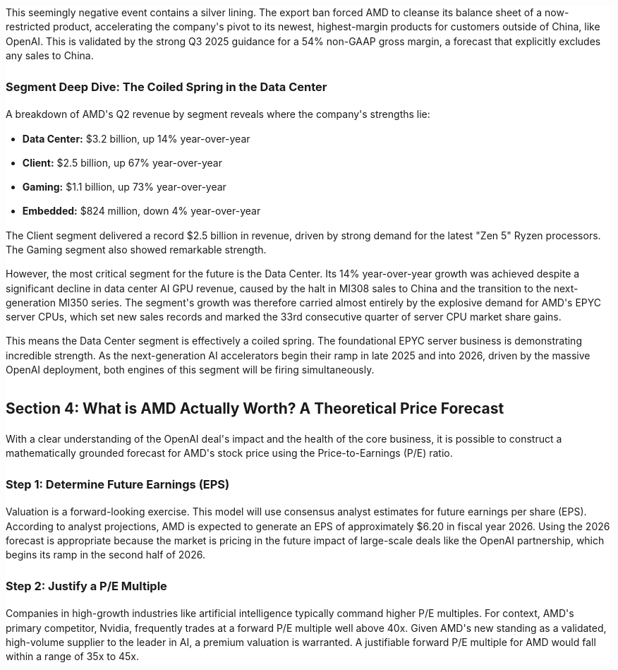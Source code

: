 This seemingly negative event contains a silver lining. The export ban forced AMD to cleanse its balance sheet of a now-restricted product, accelerating the company's pivot to its newest, highest-margin products for customers outside of China, like OpenAI. This is validated by the strong Q3 2025 guidance for a 54% non-GAAP gross margin, a forecast that explicitly excludes any sales to China.  

### Segment Deep Dive: The Coiled Spring in the Data Center

A breakdown of AMD's Q2 revenue by segment reveals where the company's strengths lie:

- **Data Center:** $3.2 billion, up 14% year-over-year
    
- **Client:** $2.5 billion, up 67% year-over-year
    
- **Gaming:** $1.1 billion, up 73% year-over-year
    
- **Embedded:** $824 million, down 4% year-over-year
    

The Client segment delivered a record $2.5 billion in revenue, driven by strong demand for the latest "Zen 5" Ryzen processors. The Gaming segment also showed remarkable strength.  

However, the most critical segment for the future is the Data Center. Its 14% year-over-year growth was achieved despite a significant decline in data center AI GPU revenue, caused by the halt in MI308 sales to China and the transition to the next-generation MI350 series. The segment's growth was therefore carried almost entirely by the explosive demand for AMD's EPYC server CPUs, which set new sales records and marked the 33rd consecutive quarter of server CPU market share gains.  

This means the Data Center segment is effectively a coiled spring. The foundational EPYC server business is demonstrating incredible strength. As the next-generation AI accelerators begin their ramp in late 2025 and into 2026, driven by the massive OpenAI deployment, both engines of this segment will be firing simultaneously.

## Section 4: What is AMD Actually Worth? A Theoretical Price Forecast

With a clear understanding of the OpenAI deal's impact and the health of the core business, it is possible to construct a mathematically grounded forecast for AMD's stock price using the Price-to-Earnings (P/E) ratio.

### Step 1: Determine Future Earnings (EPS)

Valuation is a forward-looking exercise. This model will use consensus analyst estimates for future earnings per share (EPS). According to analyst projections, AMD is expected to generate an EPS of approximately $6.20 in fiscal year 2026. Using the 2026 forecast is appropriate because the market is pricing in the future impact of large-scale deals like the OpenAI partnership, which begins its ramp in the second half of 2026.  

### Step 2: Justify a P/E Multiple

Companies in high-growth industries like artificial intelligence typically command higher P/E multiples. For context, AMD's primary competitor, Nvidia, frequently trades at a forward P/E multiple well above 40x. Given AMD's new standing as a validated, high-volume supplier to the leader in AI, a premium valuation is warranted. A justifiable forward P/E multiple for AMD would fall within a range of 35x to 45x.  
